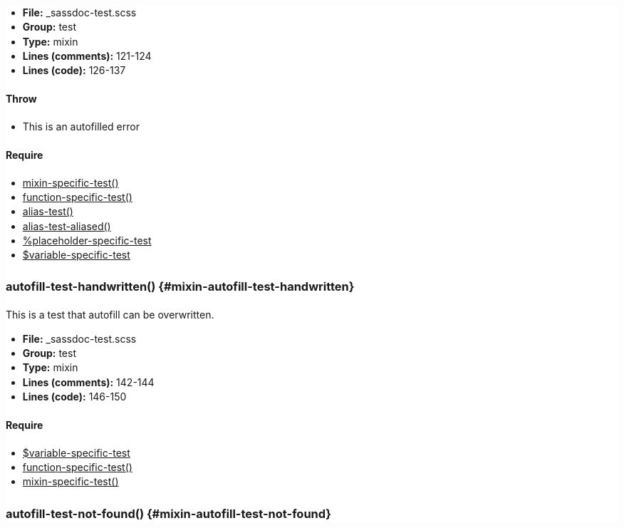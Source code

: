     


<SassdocDetails summary="Meta Information">

- **File:** _sassdoc-test.scss
- **Group:** test
- **Type:** mixin
- **Lines (comments):** 121-124
- **Lines (code):** 126-137

</SassdocDetails>
    
    

#### Throw

- This is an autofilled error
    

#### Require

- [mixin-specific-test()](/by-type/test/#mixin-mixin-specific-test)
- [function-specific-test()](/by-type/test/#function-function-specific-test)
- [alias-test()](/by-type/test/#function-alias-test)
- [alias-test-aliased()](/by-type/test/#function-alias-test-aliased)
- [%placeholder-specific-test](/by-type/test/#placeholder-placeholder-specific-test)
- [$variable-specific-test](/by-type/test/#variable-variable-specific-test)
  


###  autofill-test-handwritten() <badge text="mixin" type="tip" vertical="top" /><badge text="Private" type="error" vertical="top" />  {#mixin-autofill-test-handwritten} 

  

This is a test that autofill can be overwritten.
    
    


<SassdocDetails summary="Meta Information">

- **File:** _sassdoc-test.scss
- **Group:** test
- **Type:** mixin
- **Lines (comments):** 142-144
- **Lines (code):** 146-150

</SassdocDetails>
    
    

#### Require

- [$variable-specific-test](/by-type/test/#variable-variable-specific-test)
- [function-specific-test()](/by-type/test/#function-function-specific-test)
- [mixin-specific-test()](/by-type/test/#mixin-mixin-specific-test)
  


###  autofill-test-not-found() <badge text="mixin" type="tip" vertical="top" /><badge text="Private" type="error" vertical="top" />  {#mixin-autofill-test-not-found} 

